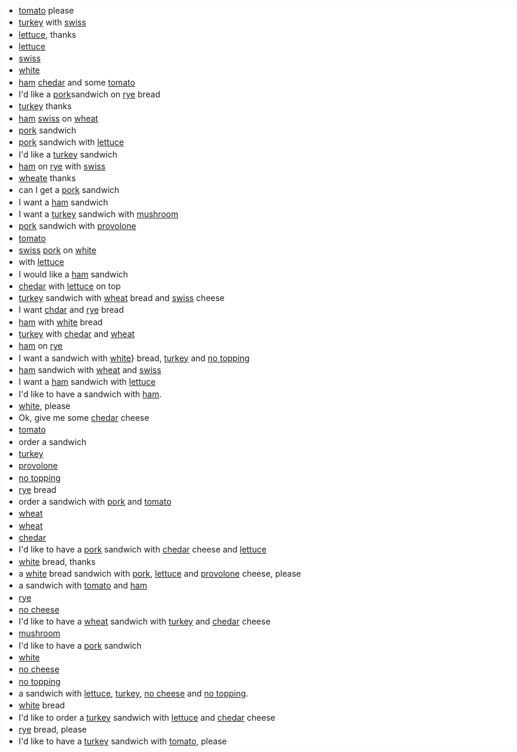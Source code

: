 - [tomato](topping) please
- [turkey](meat) with [swiss](cheese)
- [lettuce](topping), thanks
- [lettuce](topping)
- [swiss](cheese)
- [white](bread)
- [ham](meat) [chedar](cheese) and some [tomato](topping)
- I'd like a [pork](meat})sandwich on [rye](bread) bread
- [turkey](meat) thanks
- [ham](meat) [swiss](cheese) on [wheat](bread)
- [pork](meat) sandwich
- [pork](meat) sandwich with [lettuce](topping)
- I'd like a [turkey](meat) sandwich
- [ham](meat) on [rye](bread) with [swiss](cheese)
- [wheate](bread) thanks
- can I get a [pork](meat) sandwich
- I want a [ham](meat) sandwich
- I want a [turkey](meat) sandwich with [mushroom](topping)
- [pork](meat) sandwich with [provolone](cheese)
- [tomato](topping)
- [swiss](cheese) [pork](meat) on [white](bread)
- with [lettuce](topping)
- I would like a [ham](meat) sandwich
- [chedar](cheese) with [lettuce](topping) on top
- [turkey](meat) sandwich with [wheat](bread) bread and [swiss](cheese) cheese
- I want [chdar](cheese) and [rye](bread) bread
- [ham](meat) with [white](bread) bread
- [turkey](meat) with [chedar](cheese) and [wheat](bread)
- [ham](meat) on [rye](bread)
- I want a sandwich with [white](brea)} bread, [turkey](meat) and [no topping](topping)
- [ham](meat) sandwich with [wheat](bread) and [swiss](cheese)
- I want a [ham](meat) sandwich with [lettuce](topping)
- I'd like to have a sandwich with [ham](meat).
- [white](bread), please
- Ok, give me some [chedar](cheese) cheese
- [tomato](topping)
- order a sandwich
- [turkey](meat)
- [provolone](cheese)
- [no topping](topping)
- [rye](bread) bread
- order a sandwich with [pork](meat) and [tomato](topping)
- [wheat](bread)
- [wheat](bread)
- [chedar](cheese)
- I'd like to have a [pork](meat) sandwich with [chedar](cheese) cheese and [lettuce](topping)
- [white](bread) bread, thanks
- a [white](bread) bread sandwich with [pork](meat), [lettuce](topping) and [provolone](cheese) cheese, please
- a sandwich with [tomato](topping) and [ham](meat)
- [rye](bread)
- [no cheese](cheese)
- I'd like to have a [wheat](bread) sandwich with [turkey](meat) and [chedar](cheese) cheese
- [mushroom](topping)
- I'd like to have a [pork](meat) sandwich
- [white](bread)
- [no cheese](cheese)
- [no topping](topping)
- a sandwich with [lettuce](topping), [turkey](meat), [no cheese](cheese) and [no topping](topping).
- [white](bread) bread
- I'd like to order a [turkey](meat) sandwich with [lettuce](topping) and [chedar](cheese) cheese
- [rye](bread) bread, please
- I'd like to have a [turkey](meat) sandwich with [tomato](topping), please